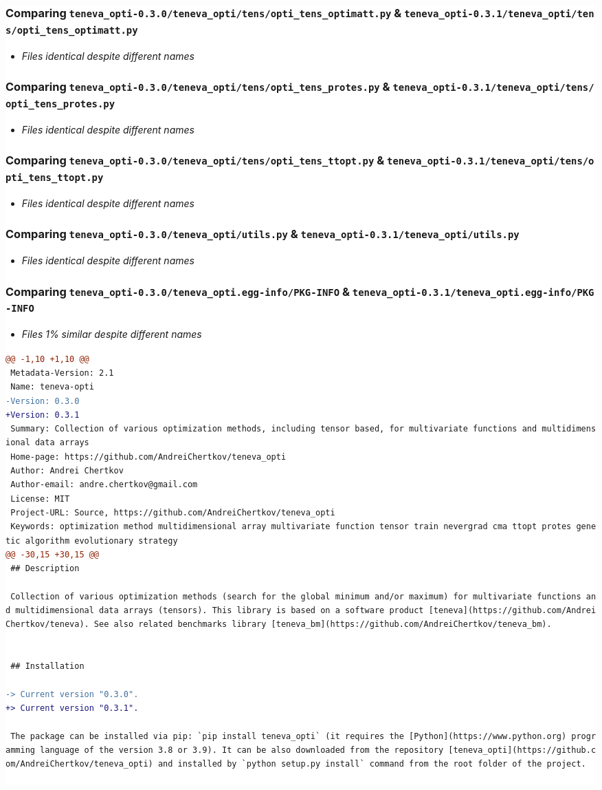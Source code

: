 ### Comparing `teneva_opti-0.3.0/teneva_opti/tens/opti_tens_optimatt.py` & `teneva_opti-0.3.1/teneva_opti/tens/opti_tens_optimatt.py`

 * *Files identical despite different names*

### Comparing `teneva_opti-0.3.0/teneva_opti/tens/opti_tens_protes.py` & `teneva_opti-0.3.1/teneva_opti/tens/opti_tens_protes.py`

 * *Files identical despite different names*

### Comparing `teneva_opti-0.3.0/teneva_opti/tens/opti_tens_ttopt.py` & `teneva_opti-0.3.1/teneva_opti/tens/opti_tens_ttopt.py`

 * *Files identical despite different names*

### Comparing `teneva_opti-0.3.0/teneva_opti/utils.py` & `teneva_opti-0.3.1/teneva_opti/utils.py`

 * *Files identical despite different names*

### Comparing `teneva_opti-0.3.0/teneva_opti.egg-info/PKG-INFO` & `teneva_opti-0.3.1/teneva_opti.egg-info/PKG-INFO`

 * *Files 1% similar despite different names*

```diff
@@ -1,10 +1,10 @@
 Metadata-Version: 2.1
 Name: teneva-opti
-Version: 0.3.0
+Version: 0.3.1
 Summary: Collection of various optimization methods, including tensor based, for multivariate functions and multidimensional data arrays
 Home-page: https://github.com/AndreiChertkov/teneva_opti
 Author: Andrei Chertkov
 Author-email: andre.chertkov@gmail.com
 License: MIT
 Project-URL: Source, https://github.com/AndreiChertkov/teneva_opti
 Keywords: optimization method multidimensional array multivariate function tensor train nevergrad cma ttopt protes genetic algorithm evolutionary strategy
@@ -30,15 +30,15 @@
 ## Description
 
 Collection of various optimization methods (search for the global minimum and/or maximum) for multivariate functions and multidimensional data arrays (tensors). This library is based on a software product [teneva](https://github.com/AndreiChertkov/teneva). See also related benchmarks library [teneva_bm](https://github.com/AndreiChertkov/teneva_bm).
 
 
 ## Installation
 
-> Current version "0.3.0".
+> Current version "0.3.1".
 
 The package can be installed via pip: `pip install teneva_opti` (it requires the [Python](https://www.python.org) programming language of the version 3.8 or 3.9). It can be also downloaded from the repository [teneva_opti](https://github.com/AndreiChertkov/teneva_opti) and installed by `python setup.py install` command from the root folder of the project.
 
```